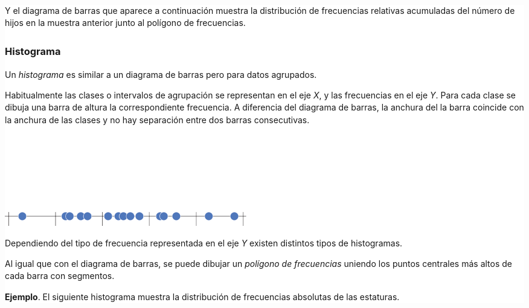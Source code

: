 Y el diagrama de barras que aparece a continuación muestra la distribución de frecuencias relativas acumuladas del número de hijos en la muestra anterior junto al polígono de frecuencias.

<div id="cumulative-relative-barchart" class="plotly" style="margin: 25px auto; width:80%">
</div>

<script type="application/json" data-for="cumulative-relative-barchart">
{"x":{"data":[{"type":"bar","inherit":true,"x":[0,0,1,2,3,4],"y":[0,0.08,0.32,0.88,0.96,1],"name":"barra", "marker":{"color":"rgba(137,211,243,1)"}},{"type":"scatter","inherit":true,"x":[0,0,1,2,3,4],"y":[0,0.08,0.32,0.88,0.96,1],"name":"polígono","line":{"shape":"hv"}, "marker":{"color":"rgba(238,50,36,1)"}}],"layout":{"title":"Distribución de frecuencias relativas acumuladas del número de hijos","xaxis":{"title":"Número de hijos"},"yaxis":{"title":"Frecuencia Relativa Acumulada"},"autosize":false,"width":600,"height":400,"bargap":0.5,"showlegend":false,"margin":{"b":40,"l":60,"t":25,"r":10}}, "filename":"Distribución de frecuencias relativas acumuladas del número de hijos"},"evals":[]}
</script>

### Histograma

Un _histograma_ es similar a un diagrama de barras pero para datos agrupados.

Habitualmente las clases o intervalos de agrupación se representan en el
eje $X$, y las frecuencias en el eje $Y$.
Para cada clase se dibuja una barra de altura la correspondiente
frecuencia. A diferencia del diagrama de barras, la anchura del la barra
coincide con la anchura de las clases y no hay separación entre dos
barras consecutivas.

<img class="img-center" src="img/descriptiva/histogram_creation.gif" alt="Sample classification" width="400">

Dependiendo del tipo de frecuencia representada en el eje $Y$ existen
distintos tipos de histogramas.

Al igual que con el diagrama de barras, se puede dibujar un _polígono de frecuencias_ uniendo los puntos centrales más altos de cada barra con segmentos.

**Ejemplo**. El siguiente histograma muestra la distribución de frecuencias absolutas de las estaturas.

<div id="absolute-histogram" class="plotly" style="margin: auto; width:80%"></div>
<script type="application/json" data-for="absolute-histogram">{"x":{"data":[{"type":"histogram","inherit":true,"x":[179,173,181,169,158,174,172,166,194,185,162,187,198,177,178,165,154,188,166,171,175,182,167,169,172,186,172,176,168,187],"marker":{"line":{"width":1},"color":"rgba(137,211,243,1)"}}],"layout":{"title":"Distribución de frecuencias absolutas de estaturas","xaxis":{"title":"Estatura"},"yaxis":{"title":"Frecuencia absoluta"},"autosize":false,"width":600,"height":400,"margin":{"b":40,"l":60,"t":25,"r":10}},"url":null,"width":null,"height":null,"base_url":"https://plot.ly","layout.1":{"title":"Distribución de frecuencias absolutas de estaturas","xaxis":{"title":"Estatura"},"yaxis":{"title":"Frecuencia absoluta"},"autosize":false,"width":600,"height":400},"filename":"Distribución de frecuencias absolutas de estaturas"},"evals":[]}</script>
